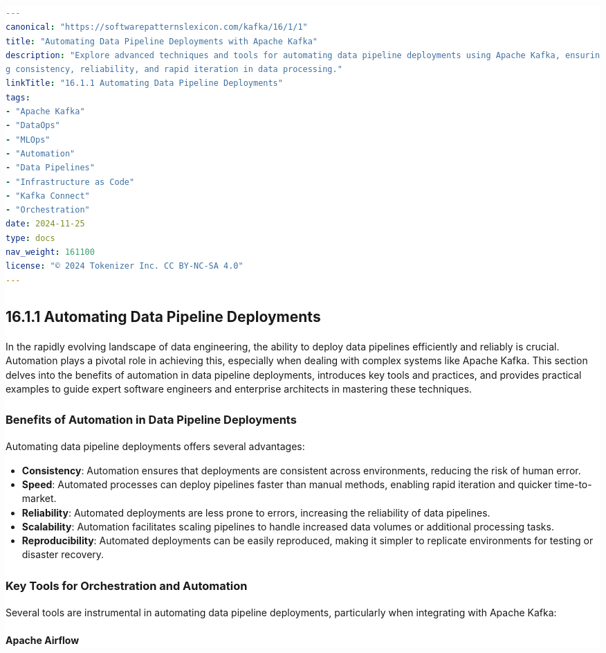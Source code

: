 ```yaml
---
canonical: "https://softwarepatternslexicon.com/kafka/16/1/1"
title: "Automating Data Pipeline Deployments with Apache Kafka"
description: "Explore advanced techniques and tools for automating data pipeline deployments using Apache Kafka, ensuring consistency, reliability, and rapid iteration in data processing."
linkTitle: "16.1.1 Automating Data Pipeline Deployments"
tags:
- "Apache Kafka"
- "DataOps"
- "MLOps"
- "Automation"
- "Data Pipelines"
- "Infrastructure as Code"
- "Kafka Connect"
- "Orchestration"
date: 2024-11-25
type: docs
nav_weight: 161100
license: "© 2024 Tokenizer Inc. CC BY-NC-SA 4.0"
---
```


## 16.1.1 Automating Data Pipeline Deployments

In the rapidly evolving landscape of data engineering, the ability to deploy data pipelines efficiently and reliably is crucial. Automation plays a pivotal role in achieving this, especially when dealing with complex systems like Apache Kafka. This section delves into the benefits of automation in data pipeline deployments, introduces key tools and practices, and provides practical examples to guide expert software engineers and enterprise architects in mastering these techniques.

### Benefits of Automation in Data Pipeline Deployments

Automating data pipeline deployments offers several advantages:

- **Consistency**: Automation ensures that deployments are consistent across environments, reducing the risk of human error.
- **Speed**: Automated processes can deploy pipelines faster than manual methods, enabling rapid iteration and quicker time-to-market.
- **Reliability**: Automated deployments are less prone to errors, increasing the reliability of data pipelines.
- **Scalability**: Automation facilitates scaling pipelines to handle increased data volumes or additional processing tasks.
- **Reproducibility**: Automated deployments can be easily reproduced, making it simpler to replicate environments for testing or disaster recovery.

### Key Tools for Orchestration and Automation

Several tools are instrumental in automating data pipeline deployments, particularly when integrating with Apache Kafka:

#### Apache Airflow
